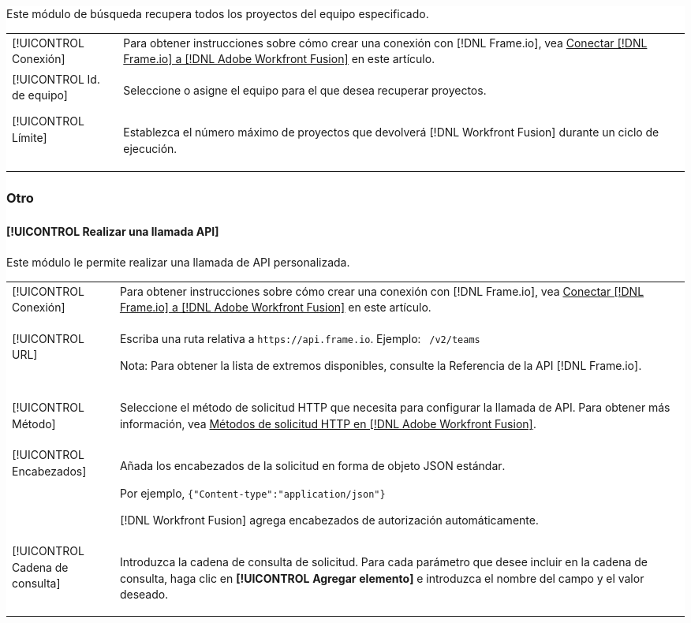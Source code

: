 Este módulo de búsqueda recupera todos los proyectos del equipo especificado.

<table style="table-layout:auto"> 
 <col> 
 <col> 
 <tbody> 
  <tr> 
    <td role="rowheader">[!UICONTROL Conexión] </td> 
   <td>Para obtener instrucciones sobre cómo crear una conexión con [!DNL Frame.io], vea <a href="#connect-frame-io-to-adobe-workfront-fusion" class="MCXref xref">Conectar [!DNL Frame.io] a [!DNL Adobe Workfront Fusion]</a> en este artículo.</td> 
  </tr> 
  <tr> 
   <td role="rowheader">[!UICONTROL Id. de equipo] </td> 
   <td> <p>Seleccione o asigne el equipo para el que desea recuperar proyectos.</p> </td> 
  </tr> 
  <tr> 
   <td role="rowheader">[!UICONTROL Límite] </td> 
   <td> <p>Establezca el número máximo de proyectos que devolverá [!DNL Workfront Fusion] durante un ciclo de ejecución.</p> </td> 
  </tr> 
 </tbody> 
</table>

### Otro

#### [!UICONTROL Realizar una llamada API]

Este módulo le permite realizar una llamada de API personalizada.

<table style="table-layout:auto"> 
 <col> 
 <col> 
 <tbody> 
  <tr> 
    <td role="rowheader">[!UICONTROL Conexión] </td> 
   <td>Para obtener instrucciones sobre cómo crear una conexión con [!DNL Frame.io], vea <a href="#connect-frame-io-to-adobe-workfront-fusion" class="MCXref xref">Conectar [!DNL Frame.io] a [!DNL Adobe Workfront Fusion]</a> en este artículo.</td> 
  </tr> 
  <tr> 
   <td role="rowheader"> <p>[!UICONTROL URL]</p> </td> 
   <td> <p>Escriba una ruta relativa a <code>https://api.frame.io</code>. Ejemplo: <code> /v2/teams</code></p> <p>Nota: Para obtener la lista de extremos disponibles, consulte la Referencia de la API [!DNL Frame.io].</p> </td> 
  </tr> 
  <tr> 
   <td role="rowheader"> <p>[!UICONTROL Método]</p> </td> 
   <td> <p>Seleccione el método de solicitud HTTP que necesita para configurar la llamada de API. Para obtener más información, vea <a href="../../workfront-fusion/modules/http-request-methods.md" class="MCXref xref">Métodos de solicitud HTTP en [!DNL Adobe Workfront Fusion]</a>.</p> </td> 
  </tr> 
  <tr> 
   <td role="rowheader">[!UICONTROL Encabezados]</td> 
   <td> <p>Añada los encabezados de la solicitud en forma de objeto JSON estándar.</p> <p>Por ejemplo, <code>{"Content-type":"application/json"}</code></p> <p>[!DNL Workfront Fusion] agrega encabezados de autorización automáticamente.</p> </td> 
  </tr> 
  <tr> 
   <td role="rowheader">[!UICONTROL Cadena de consulta] </td> 
   <td> <p>Introduzca la cadena de consulta de solicitud. Para cada parámetro que desee incluir en la cadena de consulta, haga clic en <b>[!UICONTROL Agregar elemento]</b> e introduzca el nombre del campo y el valor deseado.</p> </td> 
  </tr> 
  <tr> 